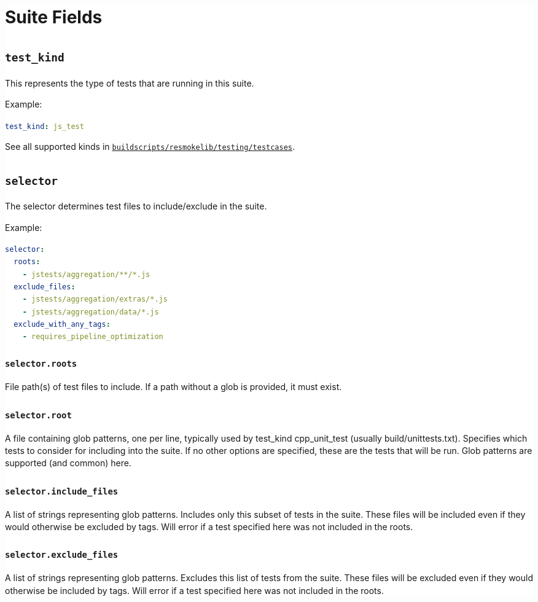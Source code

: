 # Suite Fields

## `test_kind`

This represents the type of tests that are running in this suite.

Example:

```yaml
test_kind: js_test
```

See all supported kinds in [`buildscripts/resmokelib/testing/testcases`](../../../buildscripts/resmokelib/testing/testcases/README.md).

## `selector`

The selector determines test files to include/exclude in the suite.

Example:

```yaml
selector:
  roots:
    - jstests/aggregation/**/*.js
  exclude_files:
    - jstests/aggregation/extras/*.js
    - jstests/aggregation/data/*.js
  exclude_with_any_tags:
    - requires_pipeline_optimization
```

### `selector.roots`

File path(s) of test files to include. If a path without a glob is provided, it must exist.

### `selector.root`

A file containing glob patterns, one per line, typically used by test_kind cpp_unit_test (usually build/unittests.txt). Specifies which tests to consider for including into the suite. If no other options are specified, these are the tests that will be run. Glob patterns are supported (and common) here.

### `selector.include_files`

A list of strings representing glob patterns. Includes only this subset of tests in the suite. These files will be included even if they would otherwise be excluded by tags. Will error if a test specified here was not included in the roots.

### `selector.exclude_files`

A list of strings representing glob patterns. Excludes this list of tests from the suite. These files will be excluded even if they would otherwise be included by tags. Will error if a test specified here was not included in the roots.

